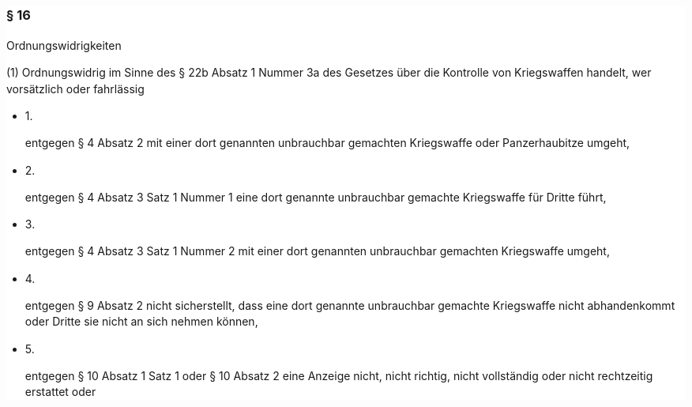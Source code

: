 </div>

<span id="BJNR131800018BJNE001700000.html"></span>

### § 16  
Ordnungswidrigkeiten

<div>

<div class="jnhtml">

<div>

<div class="jurAbsatz">

(1) Ordnungswidrig im Sinne des § 22b Absatz 1 Nummer 3a des Gesetzes
über die Kontrolle von Kriegswaffen handelt, wer vorsätzlich oder
fahrlässig

  - 1\.
    
    <div>
    
    entgegen § 4 Absatz 2 mit einer dort genannten unbrauchbar gemachten
    Kriegswaffe oder Panzerhaubitze umgeht,
    
    </div>

  - 2\.
    
    <div>
    
    entgegen § 4 Absatz 3 Satz 1 Nummer 1 eine dort genannte unbrauchbar
    gemachte Kriegswaffe für Dritte führt,
    
    </div>

  - 3\.
    
    <div>
    
    entgegen § 4 Absatz 3 Satz 1 Nummer 2 mit einer dort genannten
    unbrauchbar gemachten Kriegswaffe umgeht,
    
    </div>

  - 4\.
    
    <div>
    
    entgegen § 9 Absatz 2 nicht sicherstellt, dass eine dort genannte
    unbrauchbar gemachte Kriegswaffe nicht abhandenkommt oder Dritte sie
    nicht an sich nehmen können,
    
    </div>

  - 5\.
    
    <div>
    
    entgegen § 10 Absatz 1 Satz 1 oder § 10 Absatz 2 eine Anzeige nicht,
    nicht richtig, nicht vollständig oder nicht rechtzeitig erstattet
    oder
    
